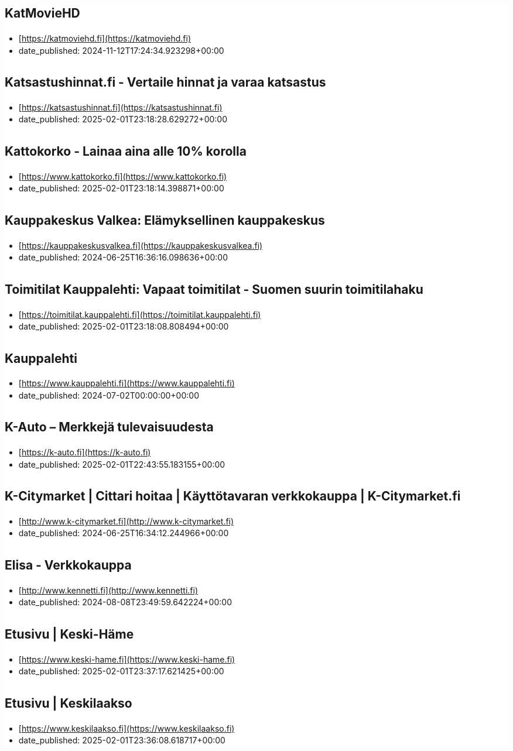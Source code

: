  ## KatMovieHD
 - [https://katmoviehd.fi](https://katmoviehd.fi)
 - date_published: 2024-11-12T17:24:34.923298+00:00

 ## Katsastushinnat.fi - Vertaile hinnat ja varaa katsastus
 - [https://katsastushinnat.fi](https://katsastushinnat.fi)
 - date_published: 2025-02-01T23:18:28.629272+00:00

 ## Kattokorko - Lainaa aina alle 10% korolla
 - [https://www.kattokorko.fi](https://www.kattokorko.fi)
 - date_published: 2025-02-01T23:18:14.398871+00:00

 ## Kauppakeskus Valkea: Elämyksellinen kauppakeskus
 - [https://kauppakeskusvalkea.fi](https://kauppakeskusvalkea.fi)
 - date_published: 2024-06-25T16:36:16.098636+00:00

 ## Toimitilat Kauppalehti: Vapaat toimitilat - Suomen suurin toimitilahaku
 - [https://toimitilat.kauppalehti.fi](https://toimitilat.kauppalehti.fi)
 - date_published: 2025-02-01T23:18:08.808494+00:00

 ## Kauppalehti
 - [https://www.kauppalehti.fi](https://www.kauppalehti.fi)
 - date_published: 2024-07-02T00:00:00+00:00

 ## K-Auto – Merkkejä tulevaisuudesta
 - [https://k-auto.fi](https://k-auto.fi)
 - date_published: 2025-02-01T22:43:55.183155+00:00

 ## K-Citymarket | Cittari hoitaa | Käyttötavaran verkkokauppa | K-Citymarket.fi
 - [http://www.k-citymarket.fi](http://www.k-citymarket.fi)
 - date_published: 2024-06-25T16:34:12.244966+00:00

 ## Elisa - Verkkokauppa
 - [http://www.kennetti.fi](http://www.kennetti.fi)
 - date_published: 2024-08-08T23:49:59.642224+00:00

 ## Etusivu | Keski-Häme
 - [https://www.keski-hame.fi](https://www.keski-hame.fi)
 - date_published: 2025-02-01T23:37:17.621425+00:00

 ## Etusivu | Keskilaakso
 - [https://www.keskilaakso.fi](https://www.keskilaakso.fi)
 - date_published: 2025-02-01T23:36:08.618717+00:00
